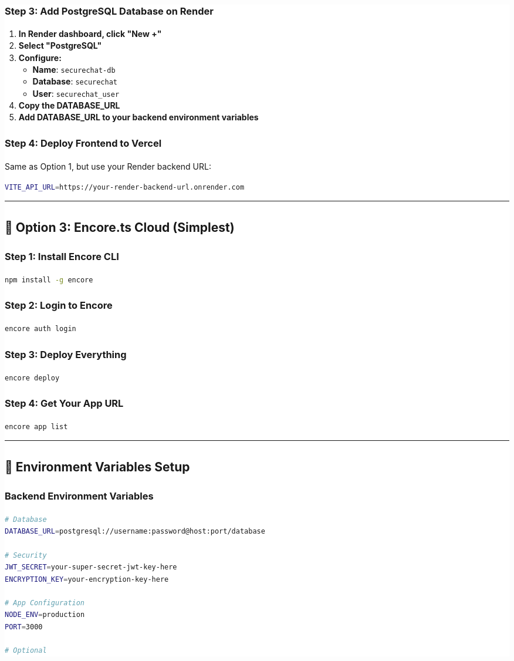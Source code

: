 ### Step 3: Add PostgreSQL Database on Render

1. **In Render dashboard, click "New +"**
2. **Select "PostgreSQL"**
3. **Configure:**
   - **Name**: `securechat-db`
   - **Database**: `securechat`
   - **User**: `securechat_user`
4. **Copy the DATABASE_URL**
5. **Add DATABASE_URL to your backend environment variables**

### Step 4: Deploy Frontend to Vercel

Same as Option 1, but use your Render backend URL:

```bash
VITE_API_URL=https://your-render-backend-url.onrender.com
```

---

## 🚀 Option 3: Encore.ts Cloud (Simplest)

### Step 1: Install Encore CLI

```bash
npm install -g encore
```

### Step 2: Login to Encore

```bash
encore auth login
```

### Step 3: Deploy Everything

```bash
encore deploy
```

### Step 4: Get Your App URL

```bash
encore app list
```

---

## 🔧 Environment Variables Setup

### Backend Environment Variables

```bash
# Database
DATABASE_URL=postgresql://username:password@host:port/database

# Security
JWT_SECRET=your-super-secret-jwt-key-here
ENCRYPTION_KEY=your-encryption-key-here

# App Configuration
NODE_ENV=production
PORT=3000

# Optional
```